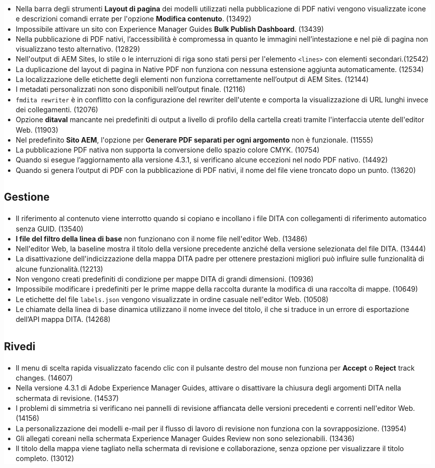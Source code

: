- Nella barra degli strumenti **Layout di pagina** dei modelli utilizzati nella pubblicazione di PDF nativi vengono visualizzate icone e descrizioni comandi errate per l&#39;opzione **Modifica contenuto**. (13492)
- Impossibile attivare un sito con Experience Manager Guides **Bulk Publish Dashboard**. (13439)
- Nella pubblicazione di PDF nativi, l’accessibilità è compromessa in quanto le immagini nell’intestazione e nel piè di pagina non visualizzano testo alternativo. (12829)
- Nell&#39;output di AEM Sites, lo stile o le interruzioni di riga sono stati persi per l&#39;elemento `<lines>` con elementi secondari.(12542)
- La duplicazione del layout di pagina in Native PDF non funziona con nessuna estensione aggiunta automaticamente. (12534)
- La localizzazione delle etichette degli elementi non funziona correttamente nell’output di AEM Sites. (12144)
- I metadati personalizzati non sono disponibili nell’output finale. (12116)
- `fmdita rewriter` è in conflitto con la configurazione del rewriter dell&#39;utente e comporta la visualizzazione di URL lunghi invece dei collegamenti. (12076)
- Opzione **ditaval** mancante nei predefiniti di output a livello di profilo della cartella creati tramite l&#39;interfaccia utente dell&#39;editor Web. (11903)
- Nel predefinito **Sito AEM**, l&#39;opzione per **Generare PDF separati per ogni argomento** non è funzionale. (11555)
- La pubblicazione PDF nativa non supporta la conversione dello spazio colore CMYK. (10754)
- Quando si esegue l’aggiornamento alla versione 4.3.1, si verificano alcune eccezioni nel nodo PDF nativo. (14492)
- Quando si genera l’output di PDF con la pubblicazione di PDF nativi, il nome del file viene troncato dopo un punto. (13620)


## Gestione

- Il riferimento al contenuto viene interrotto quando si copiano e incollano i file DITA con collegamenti di riferimento automatico senza GUID. (13540)
- **I file del filtro della linea di base** non funzionano con il nome file nell&#39;editor Web. (13486)
- Nell&#39;editor Web, la baseline mostra il titolo della versione precedente anziché della versione selezionata del file DITA. (13444)
- La disattivazione dell&#39;indicizzazione della mappa DITA padre per ottenere prestazioni migliori può influire sulle funzionalità di alcune funzionalità.(12213)
- Non vengono creati predefiniti di condizione per mappe DITA di grandi dimensioni. (10936)
- Impossibile modificare i predefiniti per le prime mappe della raccolta durante la modifica di una raccolta di mappe. (10649)
- Le etichette del file `labels.json` vengono visualizzate in ordine casuale nell&#39;editor Web. (10508)
- Le chiamate della linea di base dinamica utilizzano il nome invece del titolo, il che si traduce in un errore di esportazione dell’API mappa DITA. (14268)

## Rivedi

- Il menu di scelta rapida visualizzato facendo clic con il pulsante destro del mouse non funziona per **Accept** o **Reject** track changes. (14607)
- Nella versione 4.3.1 di Adobe Experience Manager Guides, attivare o disattivare la chiusura degli argomenti DITA nella schermata di revisione. (14537)
- I problemi di simmetria si verificano nei pannelli di revisione affiancata delle versioni precedenti e correnti nell&#39;editor Web. (14156)
- La personalizzazione dei modelli e-mail per il flusso di lavoro di revisione non funziona con la sovrapposizione. (13954)
- Gli allegati coreani nella schermata Experience Manager Guides Review non sono selezionabili. (13436)
- Il titolo della mappa viene tagliato nella schermata di revisione e collaborazione, senza opzione per visualizzare il titolo completo. (13012)
